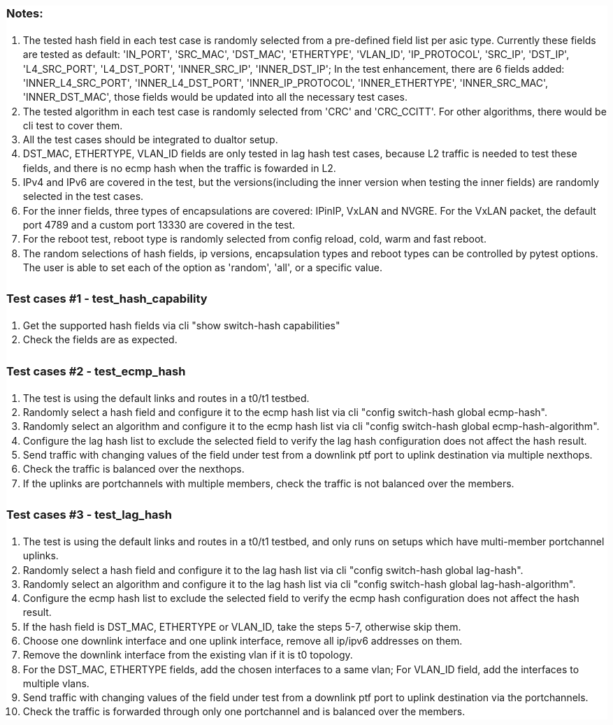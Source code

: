 ### Notes:
  1. The tested hash field in each test case is randomly selected from a pre-defined field list per asic type. Currently these fields are tested as default: 'IN_PORT', 'SRC_MAC', 'DST_MAC', 'ETHERTYPE', 'VLAN_ID', 'IP_PROTOCOL', 'SRC_IP', 'DST_IP', 'L4_SRC_PORT', 'L4_DST_PORT', 'INNER_SRC_IP', 'INNER_DST_IP'; In the test enhancement, there are 6 fields added: 'INNER_L4_SRC_PORT', 'INNER_L4_DST_PORT', 'INNER_IP_PROTOCOL', 'INNER_ETHERTYPE', 'INNER_SRC_MAC', 'INNER_DST_MAC', those fields would be updated into all the necessary test cases.
  2. The tested algorithm in each test case is randomly selected from 'CRC' and 'CRC_CCITT'. For other algorithms, there would be cli test to cover them.
  3. All the test cases should be integrated to dualtor setup.
  4. DST_MAC, ETHERTYPE, VLAN_ID fields are only tested in lag hash test cases, because L2 traffic is needed to test these fields, and there is no ecmp hash when the traffic is fowarded in L2.
  5. IPv4 and IPv6 are covered in the test, but the versions(including the inner version when testing the inner fields) are randomly selected in the test cases.
  6. For the inner fields, three types of encapsulations are covered: IPinIP, VxLAN and NVGRE. For the VxLAN packet, the default port 4789 and a custom port 13330 are covered in the test.
  7. For the reboot test, reboot type is randomly selected from config reload, cold, warm and fast reboot.
  8. The random selections of hash fields, ip versions, encapsulation types and reboot types can be controlled by pytest options. The user is able to set each of the option as 'random', 'all', or a specific value.

### Test cases #1 - test_hash_capability
1. Get the supported hash fields via cli "show switch-hash capabilities"
2. Check the fields are as expected.

### Test cases #2 - test_ecmp_hash
1. The test is using the default links and routes in a t0/t1 testbed.
2. Randomly select a hash field and configure it to the ecmp hash list via cli "config switch-hash global ecmp-hash".
3. Randomly select an algorithm and configure it to the ecmp hash list via cli "config switch-hash global ecmp-hash-algorithm".
4. Configure the lag hash list to exclude the selected field to verify the lag hash configuration does not affect the hash result.
5. Send traffic with changing values of the field under test from a downlink ptf port to uplink destination via multiple nexthops.
6. Check the traffic is balanced over the nexthops.
7. If the uplinks are portchannels with multiple members, check the traffic is not balanced over the members.

### Test cases #3 - test_lag_hash
1. The test is using the default links and routes in a t0/t1 testbed, and only runs on setups which have multi-member portchannel uplinks.
2. Randomly select a hash field and configure it to the lag hash list via cli "config switch-hash global lag-hash".
3. Randomly select an algorithm and configure it to the lag hash list via cli "config switch-hash global lag-hash-algorithm".
4. Configure the ecmp hash list to exclude the selected field to verify the ecmp hash configuration does not affect the hash result.
5. If the hash field is DST_MAC, ETHERTYPE or VLAN_ID, take the steps 5-7, otherwise skip them.
6. Choose one downlink interface and one uplink interface, remove all ip/ipv6 addresses on them.
7. Remove the downlink interface from the existing vlan if it is t0 topology.
8. For the DST_MAC, ETHERTYPE fields, add the chosen interfaces to a same vlan; For VLAN_ID field, add the interfaces to multiple vlans.
9. Send traffic with changing values of the field under test from a downlink ptf port to uplink destination via the portchannels.
10. Check the traffic is forwarded through only one portchannel and is balanced over the members.
